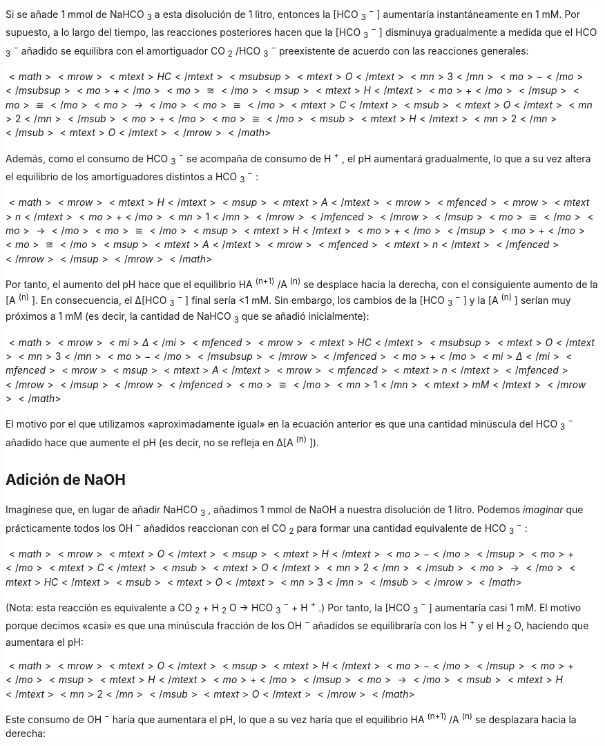 Si se añade 1 mmol de NaHCO <sub>3</sub> a esta disolución de 1 litro, entonces la [HCO <sub>3</sub> <sup> −</sup> ] aumentaría instantáneamente en 1 mM. Por supuesto, a lo largo del tiempo, las reacciones posteriores hacen que la [HCO <sub>3</sub> <sup> −</sup> ] disminuya gradualmente a medida que el HCO <sub>3</sub> <sup> −</sup> añadido se equilibra con el amortiguador CO <sub>2</sub> /HCO <sub>3</sub> <sup> −</sup> preexistente de acuerdo con las reacciones generales:

$<math><mrow><mtext>HC</mtext><msubsup><mtext>O</mtext><mn>3</mn><mo>−</mo></msubsup><mo>+</mo><mo>≅</mo><msup><mtext>H</mtext><mo>+</mo></msup><mo>≅</mo><mo>→</mo><mo>≅</mo><mtext>C</mtext><msub><mtext>O</mtext><mn>2</mn></msub><mo>+</mo><mo>≅</mo><msub><mtext>H</mtext><mn>2</mn></msub><mtext>O</mtext></mrow></math>$

Además, como el consumo de HCO <sub>3</sub> <sup> −</sup> se acompaña de consumo de H <sup>+</sup> , el pH aumentará gradualmente, lo que a su vez altera el equilibrio de los amortiguadores distintos a HCO <sub>3</sub> <sup> −</sup> :

$<math><mrow><mtext>H</mtext><msup><mtext>A</mtext><mrow><mfenced><mrow><mtext>n</mtext><mo>+</mo><mn>1</mn></mrow></mfenced></mrow></msup><mo>≅</mo><mo>→</mo><mo>≅</mo><msup><mtext>H</mtext><mo>+</mo></msup><mo>+</mo><mo>≅</mo><msup><mtext>A</mtext><mrow><mfenced><mtext>n</mtext></mfenced></mrow></msup></mrow></math>$

Por tanto, el aumento del pH hace que el equilibrio HA <sup>(n+1)</sup> /A <sup>(n)</sup> se desplace hacia la derecha, con el consiguiente aumento de la [A <sup>(n)</sup> ]. En consecuencia, el Δ[HCO <sub>3</sub> <sup> −</sup> ] final sería <1 mM. Sin embargo, los cambios de la [HCO <sub>3</sub> <sup> −</sup> ] y la [A <sup>(n)</sup> ] serían muy próximos a 1 mM (es decir, la cantidad de NaHCO <sub>3</sub> que se añadió inicialmente):

$<math><mrow><mi>Δ</mi><mfenced><mrow><mtext>HC</mtext><msubsup><mtext>O</mtext><mn>3</mn><mo>−</mo></msubsup></mrow></mfenced><mo>+</mo><mi>Δ</mi><mfenced><mrow><msup><mtext>A</mtext><mrow><mfenced><mtext>n</mtext></mfenced></mrow></msup></mrow></mfenced><mo>≅</mo><mn>1</mn><mtext>mM</mtext></mrow></math>$

El motivo por el que utilizamos «aproximadamente igual» en la ecuación anterior es que una cantidad minúscula del HCO <sub>3</sub> <sup> −</sup> añadido hace que aumente el pH (es decir, no se refleja en Δ[A <sup>(n)</sup> ]).

## Adición de NaOH

Imagínese que, en lugar de añadir NaHCO <sub>3</sub> , añadimos 1 mmol de NaOH a nuestra disolución de 1 litro. Podemos _imaginar_ que prácticamente todos los OH <sup>−</sup> añadidos reaccionan con el CO <sub>2</sub> para formar una cantidad equivalente de HCO <sub>3</sub> <sup> −</sup> :

$<math><mrow><mtext>O</mtext><msup><mtext>H</mtext><mo>−</mo></msup><mo>+</mo><mtext>C</mtext><msub><mtext>O</mtext><mn>2</mn></msub><mo>→</mo><mtext>HC</mtext><msub><mtext>O</mtext><mn>3</mn></msub></mrow></math>$

(Nota: esta reacción es equivalente a CO <sub>2</sub> + H <sub>2</sub> O → HCO <sub>3</sub> <sup> −</sup> + H <sup>+</sup> .) Por tanto, la [HCO <sub>3</sub> <sup> −</sup> ] aumentaría casi 1 mM. El motivo porque decimos «casi» es que una minúscula fracción de los OH <sup>−</sup> añadidos se equilibraría con los H <sup>+</sup> y el H <sub>2</sub> O, haciendo que aumentara el pH:

$<math><mrow><mtext>O</mtext><msup><mtext>H</mtext><mo>−</mo></msup><mo>+</mo><msup><mtext>H</mtext><mo>+</mo></msup><mo>→</mo><msub><mtext>H</mtext><mn>2</mn></msub><mtext>O</mtext></mrow></math>$

Este consumo de OH <sup>−</sup> haría que aumentara el pH, lo que a su vez haría que el equilibrio HA <sup>(n+1)</sup> /A <sup>(n)</sup> se desplazara hacia la derecha:


[HCO <sub>3 </sub> <sup>− </sup> ]: ↑  
[HCO <sub>3 </sub> <sup>− </sup> ]: ↓  
[HCO <sub>3 </sub> <sup>− </sup> ]: ↓  